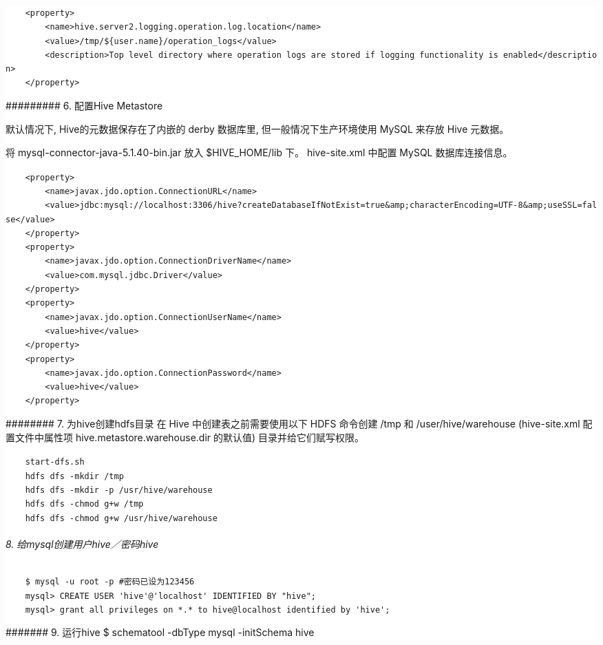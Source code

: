 		<property>
    		<name>hive.server2.logging.operation.log.location</name>
    		<value>/tmp/${user.name}/operation_logs</value>
    		<description>Top level directory where operation logs are stored if logging functionality is enabled</description>
  		</property>

######### 6. 配置Hive Metastore

默认情况下, Hive的元数据保存在了内嵌的 derby 数据库里, 但一般情况下生产环境使用 MySQL 来存放 Hive 元数据。

将 mysql-connector-java-5.1.40-bin.jar 放入 $HIVE_HOME/lib 下。
hive-site.xml 中配置 MySQL 数据库连接信息。

		<property>
 			<name>javax.jdo.option.ConnectionURL</name>
 			<value>jdbc:mysql://localhost:3306/hive?createDatabaseIfNotExist=true&amp;characterEncoding=UTF-8&amp;useSSL=false</value>
		</property>
		<property>
 			<name>javax.jdo.option.ConnectionDriverName</name>
 			<value>com.mysql.jdbc.Driver</value>
		</property>
		<property>
 			<name>javax.jdo.option.ConnectionUserName</name>
 			<value>hive</value>
		</property>
		<property>
 			<name>javax.jdo.option.ConnectionPassword</name>
 			<value>hive</value>
		</property>  		
######## 7. 为hive创建hdfs目录
在 Hive 中创建表之前需要使用以下 HDFS 命令创建 /tmp 和 /user/hive/warehouse (hive-site.xml 配置文件中属性项 hive.metastore.warehouse.dir 的默认值) 目录并给它们赋写权限。

		start-dfs.sh
		hdfs dfs -mkdir /tmp
		hdfs dfs -mkdir -p /usr/hive/warehouse
		hdfs dfs -chmod g+w /tmp
		hdfs dfs -chmod g+w /usr/hive/warehouse

###### 8. 给mysql创建用户hive／密码hive
		$ mysql -u root -p #密码已设为123456
		mysql> CREATE USER 'hive'@'localhost' IDENTIFIED BY "hive";
		mysql> grant all privileges on *.* to hive@localhost identified by 'hive';

####### 9. 运行hive
		$ schematool -dbType mysql -initSchema
		 hive								
